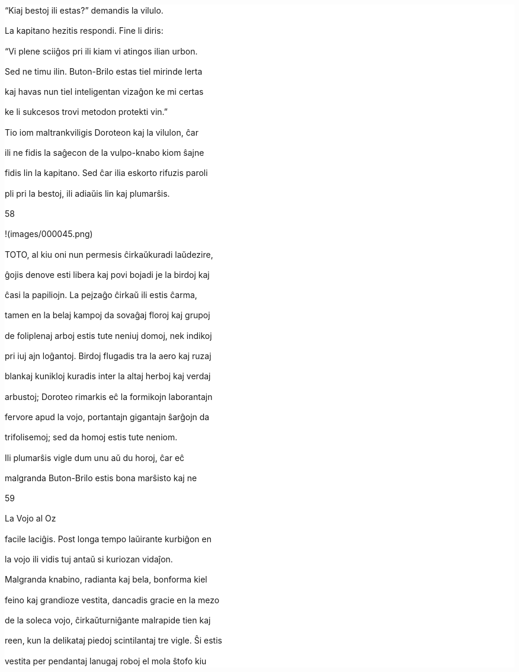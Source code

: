 “Kiaj bestoj ili estas?” demandis la vilulo. 

La kapitano hezitis respondi. Fine li diris:

“Vi plene sciiĝos pri ili kiam vi atingos ilian urbon. 

Sed ne timu ilin. Buton-Brilo estas tiel mirinde lerta

kaj havas nun tiel inteligentan vizaĝon ke mi certas

ke li sukcesos trovi metodon protekti vin.” 

Tio iom maltrankviligis Doroteon kaj la vilulon, ĉar

ili ne fidis la saĝecon de la vulpo-knabo kiom ŝajne

fidis lin la kapitano. Sed ĉar ilia eskorto rifuzis paroli

pli pri la bestoj, ili adiaŭis lin kaj plumarŝis. 

58

!(images/000045.png)

TOTO, al kiu oni nun permesis ĉirkaŭkuradi laŭdezire, 

ĝojis denove esti libera kaj povi bojadi je la birdoj kaj

ĉasi la papiliojn. La pejzaĝo ĉirkaŭ ili estis ĉarma, 

tamen en la belaj kampoj da sovaĝaj floroj kaj grupoj

de foliplenaj arboj estis tute neniuj domoj, nek indikoj

pri iuj ajn loĝantoj. Birdoj flugadis tra la aero kaj ruzaj

blankaj kunikloj kuradis inter la altaj herboj kaj verdaj

arbustoj; Doroteo rimarkis eĉ la formikojn laborantajn

fervore apud la vojo, portantajn gigantajn ŝarĝojn da

trifolisemoj; sed da homoj estis tute neniom. 

Ili plumarŝis vigle dum unu aŭ du horoj, ĉar eĉ

malgranda Buton-Brilo estis bona marŝisto kaj ne

59

La Vojo al Oz

facile laciĝis. Post longa tempo laŭirante kurbiĝon en

la vojo ili vidis tuj antaŭ si kuriozan vidaĵon. 

Malgranda knabino, radianta kaj bela, bonforma kiel

feino kaj grandioze vestita, dancadis gracie en la mezo

de la soleca vojo, ĉirkaŭturniĝante malrapide tien kaj

reen, kun la delikataj piedoj scintilantaj tre vigle. Ŝi estis

vestita per pendantaj lanugaj roboj el mola ŝtofo kiu

